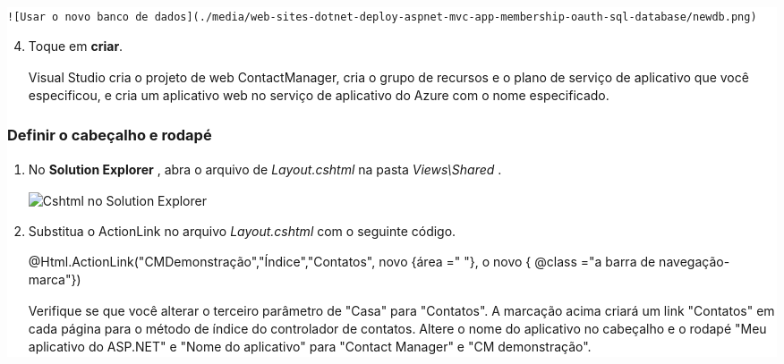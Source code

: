     ![Usar o novo banco de dados](./media/web-sites-dotnet-deploy-aspnet-mvc-app-membership-oauth-sql-database/newdb.png)

4. Toque em **criar**.

    Visual Studio cria o projeto de web ContactManager, cria o grupo de recursos e o plano de serviço de aplicativo que você especificou, e cria um aplicativo web no serviço de aplicativo do Azure com o nome especificado.

### <a name="set-the-page-header-and-footer"></a>Definir o cabeçalho e rodapé

1. No **Solution Explorer** , abra o arquivo de *Layout.cshtml* na pasta *Views\Shared* .

    ![Cshtml no Solution Explorer][newapp004]

1. Substitua o ActionLink no arquivo *Layout.cshtml* com o seguinte código.


    @Html.ActionLink("CMDemonstração","Índice","Contatos", novo {área =" "}, o novo { @class ="a barra de navegação-marca"})
                   

    Verifique se que você alterar o terceiro parâmetro de "Casa" para "Contatos". A marcação acima criará um link "Contatos" em cada página para o método de índice do controlador de contatos. Altere o nome do aplicativo no cabeçalho e o rodapé "Meu aplicativo do ASP.NET" e "Nome do aplicativo" para "Contact Manager" e "CM demonstração". 
 

[Add an OAuth Provider]: #addOauth
[setupwindowsazureenv]: #bkmk_setupwindowsazure
[createapplication]: #bkmk_createmvc4app
[deployapp1]: #bkmk_deploytowindowsazure1
[deployapp11]: #bkmk_deploytowindowsazure11
[adddb]: #bkmk_addadatabase
[rx2]: ./media/web-sites-dotnet-deploy-aspnet-mvc-app-membership-oauth-sql-database/rx2.png
[rx5]: ./media/web-sites-dotnet-deploy-aspnet-mvc-app-membership-oauth-sql-database-vs2013/rx5.png
[rx6]: ./media/web-sites-dotnet-deploy-aspnet-mvc-app-membership-oauth-sql-database-vs2013/rx6.png
[rx7]: ./media/web-sites-dotnet-deploy-aspnet-mvc-app-membership-oauth-sql-database-vs2013/rx7.png
[rx8]: ./media/web-sites-dotnet-deploy-aspnet-mvc-app-membership-oauth-sql-database-vs2013/rx8.png
[rx9]: ./media/web-sites-dotnet-deploy-aspnet-mvc-app-membership-oauth-sql-database-vs2013/rx9.png
[rxb]: ./media/web-sites-dotnet-deploy-aspnet-mvc-app-membership-oauth-sql-database/rxb.png
[rxSSL]: ./media/web-sites-dotnet-deploy-aspnet-mvc-app-membership-oauth-sql-database/rxSSL.png
[rxNOT]: ./media/web-sites-dotnet-deploy-aspnet-mvc-app-membership-oauth-sql-database-vs2013/rxNOT.png
[rxNOT2]: ./media/web-sites-dotnet-deploy-aspnet-mvc-app-membership-oauth-sql-database-vs2013/rxNOT2.png
[rxNOT]: ./media/web-sites-dotnet-deploy-aspnet-mvc-app-membership-oauth-sql-database-vs2013/rxNOT.png
[rxNOT]: ./media/web-sites-dotnet-deploy-aspnet-mvc-app-membership-oauth-sql-database-vs2013/rxNOT.png
[rxNOT]: ./media/web-sites-dotnet-deploy-aspnet-mvc-app-membership-oauth-sql-database-vs2013/rxNOT.png
[rr1]: ./media/web-sites-dotnet-deploy-aspnet-mvc-app-membership-oauth-sql-database-vs2013/rr1.png
[rxPrevDB]: ./media/web-sites-dotnet-deploy-aspnet-mvc-app-membership-oauth-sql-database-vs2013/rxPrevDB.png
[rxWSnew]: ./media/web-sites-dotnet-deploy-aspnet-mvc-app-membership-oauth-sql-database-vs2013/rxWSnew2.png
[rxCreateWSwithDB]: ./media/web-sites-dotnet-deploy-aspnet-mvc-app-membership-oauth-sql-database-vs2013/rxCreateWSwithDB.png
[setup007]: ./media/web-sites-dotnet-deploy-aspnet-mvc-app-membership-oauth-sql-database-vs2013/dntutmobile-setup-azure-site-004.png
[newapp004]: ./media/web-sites-dotnet-deploy-aspnet-mvc-app-membership-oauth-sql-database/dntutmobile-createapp-004.png
[firsdeploy003]: ./media/web-sites-dotnet-deploy-aspnet-mvc-app-membership-oauth-sql-database/dntutmobile-deploy1-publish-001.png
[adddb002]: ./media/web-sites-dotnet-deploy-aspnet-mvc-app-membership-oauth-sql-database/dntutmobile-adddatabase-002.png
[addcode001]: ./media/web-sites-dotnet-deploy-aspnet-mvc-app-membership-oauth-sql-database/dntutmobile-controller-add-context-menu.png
[addcode008]: ./media/web-sites-dotnet-deploy-aspnet-mvc-app-membership-oauth-sql-database-vs2013/dntutmobile-migrations-package-manager-menu.png
[addcode009]: ./media/web-sites-dotnet-deploy-aspnet-mvc-app-membership-oauth-sql-database/dntutmobile-migrations-package-manager-console.png
[Important information about ASP.NET in Azure web apps]: #aspnetwindowsazureinfo
[Next steps]: #nextsteps
[ImportPublishSettings]: ./media/web-sites-dotnet-deploy-aspnet-mvc-app-membership-oauth-sql-database-vs2013/ImportPublishSettings.png
